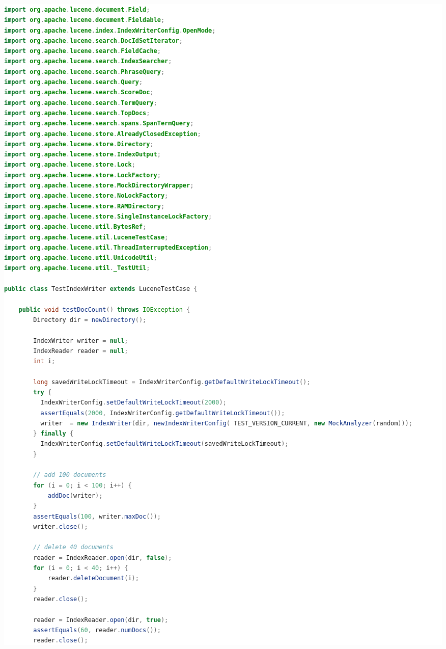 ```java
import org.apache.lucene.document.Field;
import org.apache.lucene.document.Fieldable;
import org.apache.lucene.index.IndexWriterConfig.OpenMode;
import org.apache.lucene.search.DocIdSetIterator;
import org.apache.lucene.search.FieldCache;
import org.apache.lucene.search.IndexSearcher;
import org.apache.lucene.search.PhraseQuery;
import org.apache.lucene.search.Query;
import org.apache.lucene.search.ScoreDoc;
import org.apache.lucene.search.TermQuery;
import org.apache.lucene.search.TopDocs;
import org.apache.lucene.search.spans.SpanTermQuery;
import org.apache.lucene.store.AlreadyClosedException;
import org.apache.lucene.store.Directory;
import org.apache.lucene.store.IndexOutput;
import org.apache.lucene.store.Lock;
import org.apache.lucene.store.LockFactory;
import org.apache.lucene.store.MockDirectoryWrapper;
import org.apache.lucene.store.NoLockFactory;
import org.apache.lucene.store.RAMDirectory;
import org.apache.lucene.store.SingleInstanceLockFactory;
import org.apache.lucene.util.BytesRef;
import org.apache.lucene.util.LuceneTestCase;
import org.apache.lucene.util.ThreadInterruptedException;
import org.apache.lucene.util.UnicodeUtil;
import org.apache.lucene.util._TestUtil;

public class TestIndexWriter extends LuceneTestCase {

    public void testDocCount() throws IOException {
        Directory dir = newDirectory();

        IndexWriter writer = null;
        IndexReader reader = null;
        int i;

        long savedWriteLockTimeout = IndexWriterConfig.getDefaultWriteLockTimeout();
        try {
          IndexWriterConfig.setDefaultWriteLockTimeout(2000);
          assertEquals(2000, IndexWriterConfig.getDefaultWriteLockTimeout());
          writer  = new IndexWriter(dir, newIndexWriterConfig( TEST_VERSION_CURRENT, new MockAnalyzer(random)));
        } finally {
          IndexWriterConfig.setDefaultWriteLockTimeout(savedWriteLockTimeout);
        }

        // add 100 documents
        for (i = 0; i < 100; i++) {
            addDoc(writer);
        }
        assertEquals(100, writer.maxDoc());
        writer.close();

        // delete 40 documents
        reader = IndexReader.open(dir, false);
        for (i = 0; i < 40; i++) {
            reader.deleteDocument(i);
        }
        reader.close();

        reader = IndexReader.open(dir, true);
        assertEquals(60, reader.numDocs());
        reader.close();
```